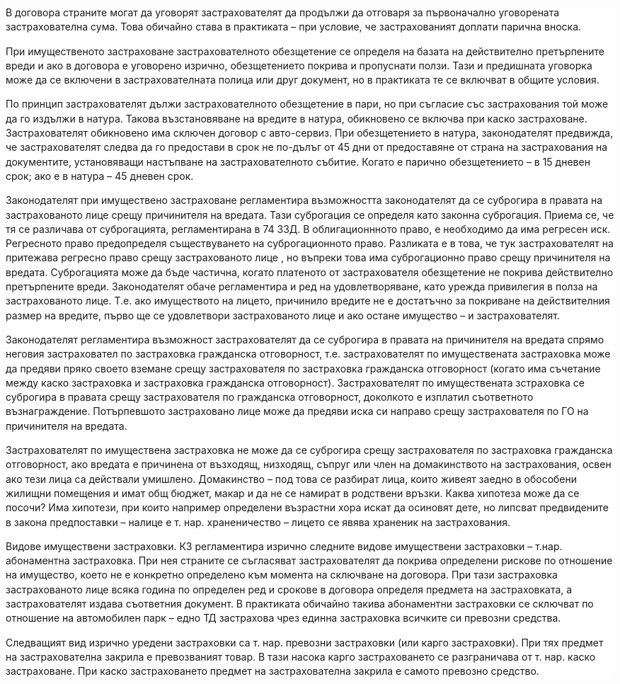 В договора страните могат да уговорят застрахователят да продължи да отговаря за първоначално уговорената застрахователна сума. Това обичайно става в практиката – при условие, че застрахованият доплати парична вноска.

При имущественото застраховане застрахователното обезщетение се определя на базата на действително претърпените вреди и ако в договора е уговорено изрично, обезщетението покрива и пропуснати ползи. Тази и предишната уговорка може да се включени в застрахователната полица или друг документ, но в практиката те се включват в общите условия.

По принцип застрахователят дължи застрахователното обезщетение в пари, но при съгласие със застрахования той може да го издължи в натура. Такова възстановяване на вредите в натура, обикновено се включва при каско застраховане. Застрахователят обикновено има сключен договор с авто-сервиз. При обезщетението в натура, законодателят предвижда, че застрахователят следва да го предостави в срок не по-дълъг от 45 дни от предоставяне от страна на застрахования на документите, установяващи настъпване на застрахователното събитие. Когато е парично обезщетението – в 15 дневен срок; ако е в натура – 45 дневен срок.

Законодателят при имуществено застраховане регламентира възможността законодателят да се суброгира в правата на застрахованото лице срещу причинителя на вредата. Тази суброгация се определя като законна суброгация. Приема се, че тя се различава от суброгацията, регламентирана в 74 ЗЗД. В облигационнното право, е необходимо да има регресен иск. Регресното право предопределя съществуването на суброгационното право. Разликата е в това, че тук застрахователят на притежава регресно право срещу застрахованото лице , но въпреки това има суброгационно право срещу причинителя на вредата. Суброгацията може да бъде частична, когато платеното от застрахователя обезщетение не покрива действително претърпените вреди. Законодателят обаче регламентира и ред на удовлетворяване, като урежда привилегия в полза на застрахованото лице. Т.е. ако имуществото на лицето, причинило вредите не е достатъчно за покриване на действителния размер на вредите, първо ще се удовлетвори застрахованото лице и ако остане имущество – и застрахователят.

Законодателят регламентира възможност застрахователят да се суброгира в правата на причинителя на вредата спрямо неговия застраховател по застраховка гражданска отговорност, т.е. застрахователят по имуществената застраховка може да предяви пряко своето вземане срещу застрахователя по застраховка гражданска отговорност (когато има съчетание между каско застраховка и застраховка гражданска отговорност). Застрахователят по имуществената зстраховка се суброгира в правата срещу застрахователя по гражданска отговорност, доколкото е изплатил съответното възнаграждение. Потърпевшото застраховано лице може да предяви иска си направо срещу застрахователя по ГО на причинителя на вредата.

Застрахователят по имуществена застраховка не може да се суброгира срещу застрахователя по застраховка гражданска отговорност, ако вредата е причинена от възходящ, низходящ, съпруг или член на домакинството на застрахования, освен ако тези лица са действали умишлено. Домакинство – под това се разбират лица, които живеят заедно в обособени жилищни помещения и имат общ бюджет, макар и да не се намират в родствени връзки. Каква хипотеза може да се посочи? Има хипотези, при които например определени възрастни хора искат да осиновят дете, но липсват предвидените в закона предпоставки – налице е т. нар. храненичество – лицето се явява храненик на застрахования.

Видове имуществени застраховки. КЗ регламентира изрично следните видове имуществени застраховки – т.нар. абонаментна застраховка. При нея страните се съгласяват застрахователят да покрива определени рискове по отношение на имущество, което не е конкретно определено към момента на сключване на договора. При тази застраховка застрахованото лице всяка година по определен ред и срокове в договора определя предмета на застраховката, а застрахователят издава съответния документ. В практиката обичайно такива абонаментни застраховки се сключват по отношение на автомобилен парк – едно ТД застрахова чрез единна застраховка всичките си превозни средства.

Следващият вид изрично уредени застраховки са т. нар. превозни застраховки (или карго застраховки). При тях предмет на застрахователна закрила е превозваният товар. В тази насока карго застраховането се разграничава от т. нар. каско застраховане. При каско застраховането предмет на застрахователна закрила е самото превозно средство.
